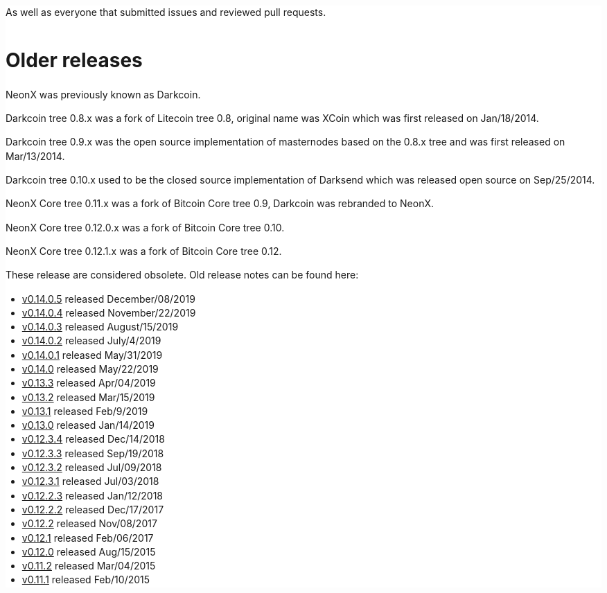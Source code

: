 As well as everyone that submitted issues and reviewed pull requests.

Older releases
==============

NeonX was previously known as Darkcoin.

Darkcoin tree 0.8.x was a fork of Litecoin tree 0.8, original name was XCoin
which was first released on Jan/18/2014.

Darkcoin tree 0.9.x was the open source implementation of masternodes based on
the 0.8.x tree and was first released on Mar/13/2014.

Darkcoin tree 0.10.x used to be the closed source implementation of Darksend
which was released open source on Sep/25/2014.

NeonX Core tree 0.11.x was a fork of Bitcoin Core tree 0.9,
Darkcoin was rebranded to NeonX.

NeonX Core tree 0.12.0.x was a fork of Bitcoin Core tree 0.10.

NeonX Core tree 0.12.1.x was a fork of Bitcoin Core tree 0.12.

These release are considered obsolete. Old release notes can be found here:

- [v0.14.0.5](https://github.com/NeonXGit/blob/master/doc/release-notes/neonx/release-notes-0.14.0.5.md) released December/08/2019
- [v0.14.0.4](https://github.com/NeonXGit/blob/master/doc/release-notes/neonx/release-notes-0.14.0.4.md) released November/22/2019
- [v0.14.0.3](https://github.com/NeonXGit/blob/master/doc/release-notes/neonx/release-notes-0.14.0.3.md) released August/15/2019
- [v0.14.0.2](https://github.com/NeonXGit/blob/master/doc/release-notes/neonx/release-notes-0.14.0.2.md) released July/4/2019
- [v0.14.0.1](https://github.com/NeonXGit/blob/master/doc/release-notes/neonx/release-notes-0.14.0.1.md) released May/31/2019
- [v0.14.0](https://github.com/NeonXGit/blob/master/doc/release-notes/neonx/release-notes-0.14.0.md) released May/22/2019
- [v0.13.3](https://github.com/NeonXGit/blob/master/doc/release-notes/neonx/release-notes-0.13.3.md) released Apr/04/2019
- [v0.13.2](https://github.com/NeonXGit/blob/master/doc/release-notes/neonx/release-notes-0.13.2.md) released Mar/15/2019
- [v0.13.1](https://github.com/NeonXGit/blob/master/doc/release-notes/neonx/release-notes-0.13.1.md) released Feb/9/2019
- [v0.13.0](https://github.com/NeonXGit/blob/master/doc/release-notes/neonx/release-notes-0.13.0.md) released Jan/14/2019
- [v0.12.3.4](https://github.com/NeonXGit/blob/master/doc/release-notes/neonx/release-notes-0.12.3.4.md) released Dec/14/2018
- [v0.12.3.3](https://github.com/NeonXGit/blob/master/doc/release-notes/neonx/release-notes-0.12.3.3.md) released Sep/19/2018
- [v0.12.3.2](https://github.com/NeonXGit/blob/master/doc/release-notes/neonx/release-notes-0.12.3.2.md) released Jul/09/2018
- [v0.12.3.1](https://github.com/NeonXGit/blob/master/doc/release-notes/neonx/release-notes-0.12.3.1.md) released Jul/03/2018
- [v0.12.2.3](https://github.com/NeonXGit/blob/master/doc/release-notes/neonx/release-notes-0.12.2.3.md) released Jan/12/2018
- [v0.12.2.2](https://github.com/NeonXGit/blob/master/doc/release-notes/neonx/release-notes-0.12.2.2.md) released Dec/17/2017
- [v0.12.2](https://github.com/NeonXGit/blob/master/doc/release-notes/neonx/release-notes-0.12.2.md) released Nov/08/2017
- [v0.12.1](https://github.com/NeonXGit/blob/master/doc/release-notes/neonx/release-notes-0.12.1.md) released Feb/06/2017
- [v0.12.0](https://github.com/NeonXGit/blob/master/doc/release-notes/neonx/release-notes-0.12.0.md) released Aug/15/2015
- [v0.11.2](https://github.com/NeonXGit/blob/master/doc/release-notes/neonx/release-notes-0.11.2.md) released Mar/04/2015
- [v0.11.1](https://github.com/NeonXGit/blob/master/doc/release-notes/neonx/release-notes-0.11.1.md) released Feb/10/2015